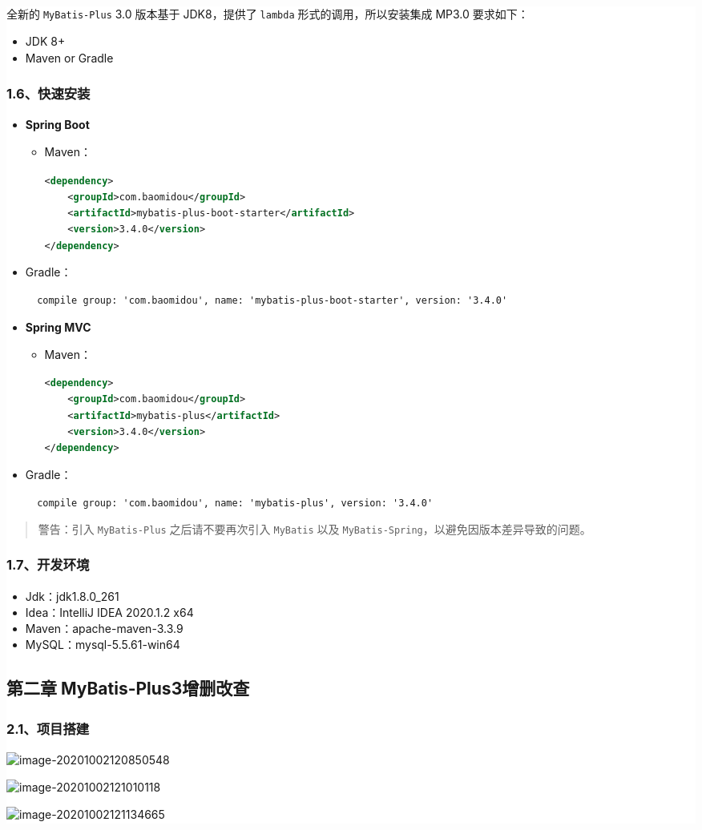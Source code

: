 全新的 `MyBatis-Plus` 3.0 版本基于 JDK8，提供了 `lambda` 形式的调用，所以安装集成 MP3.0 要求如下：

- JDK 8+
- Maven or Gradle

### 1.6、快速安装

- **Spring Boot**

  - Maven：

    ```xml
    <dependency>
        <groupId>com.baomidou</groupId>
        <artifactId>mybatis-plus-boot-starter</artifactId>
        <version>3.4.0</version>
    </dependency>
    ```
    
- Gradle：
  
  ```xml
    compile group: 'com.baomidou', name: 'mybatis-plus-boot-starter', version: '3.4.0'
    ```
  
- **Spring MVC**

  - Maven：

    ```xml
    <dependency>
        <groupId>com.baomidou</groupId>
        <artifactId>mybatis-plus</artifactId>
        <version>3.4.0</version>
    </dependency>
    ```
    
- Gradle：
  
  ```xml
    compile group: 'com.baomidou', name: 'mybatis-plus', version: '3.4.0'
    ```

> 警告：引入 `MyBatis-Plus` 之后请不要再次引入 `MyBatis` 以及 `MyBatis-Spring`，以避免因版本差异导致的问题。

### 1.7、开发环境

- Jdk：jdk1.8.0_261
- Idea：IntelliJ IDEA 2020.1.2 x64
- Maven：apache-maven-3.3.9
- MySQL：mysql-5.5.61-win64

## 第二章 MyBatis-Plus3增删改查

### 2.1、项目搭建

![image-20201002120850548](https://img-blog.csdnimg.cn/img_convert/8be2ec054e4a7b740f7adb4df6906189.png)

![image-20201002121010118](https://img-blog.csdnimg.cn/img_convert/6c3b9654874782e1102fff95eef1bcd7.png)

![image-20201002121134665](https://img-blog.csdnimg.cn/img_convert/7e7a8d317a71928953d45116e5dd061e.png)

  ```